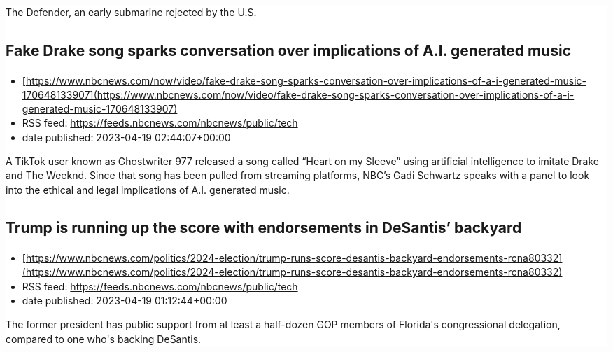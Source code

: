The Defender, an early submarine rejected by the U.S.

## Fake Drake song sparks conversation over implications of A.I. generated music
 - [https://www.nbcnews.com/now/video/fake-drake-song-sparks-conversation-over-implications-of-a-i-generated-music-170648133907](https://www.nbcnews.com/now/video/fake-drake-song-sparks-conversation-over-implications-of-a-i-generated-music-170648133907)
 - RSS feed: https://feeds.nbcnews.com/nbcnews/public/tech
 - date published: 2023-04-19 02:44:07+00:00

A TikTok user known as Ghostwriter 977 released a song called “Heart on my Sleeve” using artificial intelligence to imitate Drake and The Weeknd. Since that song has been pulled from streaming platforms, NBC’s Gadi Schwartz speaks with a panel to look into the ethical and legal implications of A.I. generated music.

## Trump is running up the score with endorsements in DeSantis’ backyard
 - [https://www.nbcnews.com/politics/2024-election/trump-runs-score-desantis-backyard-endorsements-rcna80332](https://www.nbcnews.com/politics/2024-election/trump-runs-score-desantis-backyard-endorsements-rcna80332)
 - RSS feed: https://feeds.nbcnews.com/nbcnews/public/tech
 - date published: 2023-04-19 01:12:44+00:00

The former president has public support from at least a half-dozen GOP members of Florida's congressional delegation, compared to one who's backing DeSantis.

